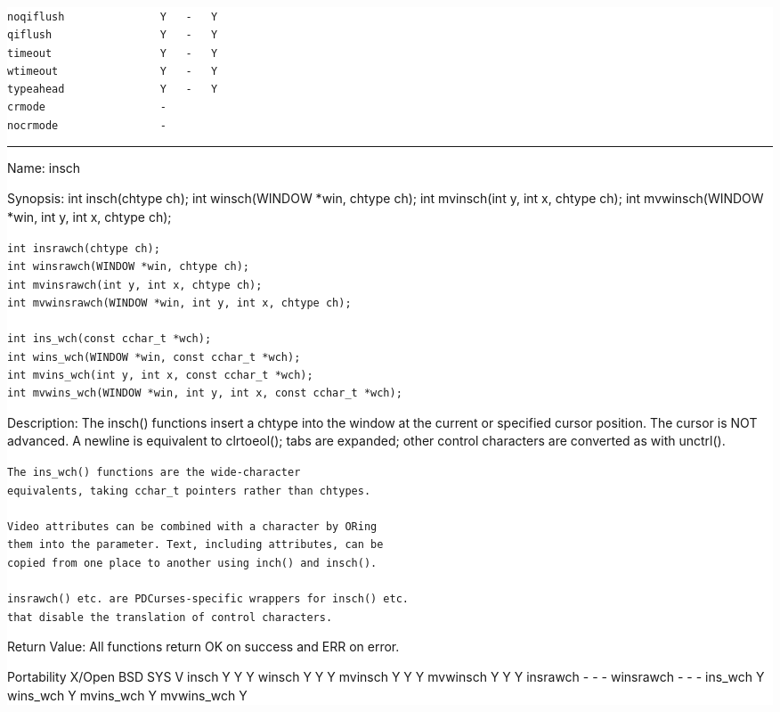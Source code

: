	noqiflush				Y	-	Y
	qiflush					Y	-	Y
	timeout					Y	-	Y
	wtimeout				Y	-	Y
	typeahead				Y	-	Y
	crmode					-
	nocrmode				-



--------------------------------------------------------------------------


  Name:								insch

  Synopsis:
	int insch(chtype ch);
	int winsch(WINDOW *win, chtype ch);
	int mvinsch(int y, int x, chtype ch);
	int mvwinsch(WINDOW *win, int y, int x, chtype ch);

	int insrawch(chtype ch);
	int winsrawch(WINDOW *win, chtype ch);
	int mvinsrawch(int y, int x, chtype ch);
	int mvwinsrawch(WINDOW *win, int y, int x, chtype ch);

	int ins_wch(const cchar_t *wch);
	int wins_wch(WINDOW *win, const cchar_t *wch);
	int mvins_wch(int y, int x, const cchar_t *wch);
	int mvwins_wch(WINDOW *win, int y, int x, const cchar_t *wch);

  Description:
	The insch() functions insert a chtype into the window at the 
	current or specified cursor position. The cursor is NOT 
	advanced. A newline is equivalent to clrtoeol(); tabs are 
	expanded; other control characters are converted as with 
	unctrl().

	The ins_wch() functions are the wide-character
	equivalents, taking cchar_t pointers rather than chtypes.

	Video attributes can be combined with a character by ORing
	them into the parameter. Text, including attributes, can be 
	copied from one place to another using inch() and insch().

	insrawch() etc. are PDCurses-specific wrappers for insch() etc. 
	that disable the translation of control characters.

  Return Value:
	All functions return OK on success and ERR on error.

  Portability				     X/Open    BSD    SYS V
	insch					Y	Y	Y
	winsch					Y	Y	Y
	mvinsch					Y	Y	Y
	mvwinsch				Y	Y	Y
	insrawch				-	-	-
	winsrawch				-	-	-
	ins_wch					Y
	wins_wch				Y
	mvins_wch				Y
	mvwins_wch				Y
